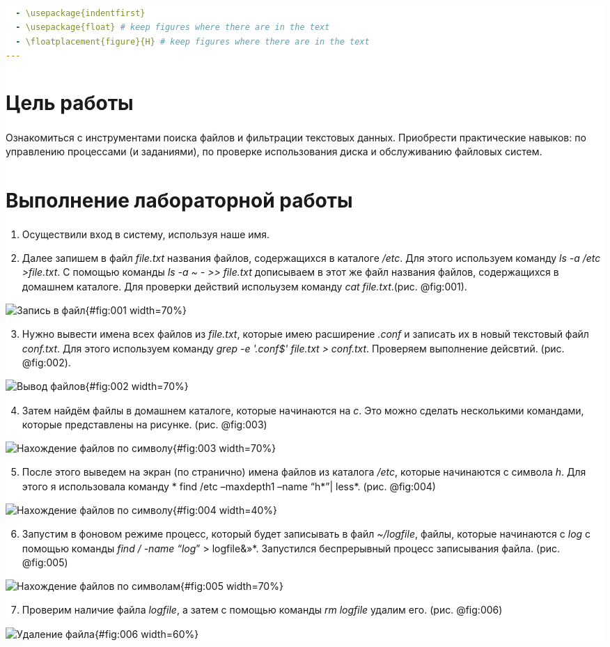 ```yaml
  - \usepackage{indentfirst}
  - \usepackage{float} # keep figures where there are in the text
  - \floatplacement{figure}{H} # keep figures where there are in the text
---
```


# Цель работы

Ознакомиться с инструментами поиска файлов и фильтрации текстовых данных.
Приобрести практические навыков: по управлению процессами (и заданиями), по
проверке использования диска и обслуживанию файловых систем.

# Выполнение лабораторной работы

1. Осуществили вход в систему, используя наше имя.

2. Далее запишем в файл *file.txt* названия файлов, содержащихся в каталоге */etc*. Для этого используем команду *ls -a /etc >file.txt*. С помощью команды *ls -a ~ - >> file.txt* дописываем в этот же файл названия файлов, содержащихся в домашнем каталоге. Для проверки действий испольузем команду *cat file.txt*.(рис. @fig:001).


![Запись в файл](image/1.png){#fig:001 width=70%}

3. Нужно вывести имена всех файлов из *file.txt*, которые имею расширение *.conf* и записать их в новый текстовый файл *conf.txt*. Для этого используем команду *grep -e '\.conf$' file.txt > conf.txt*. Проверяем выполнение дейсвтий. (рис. @fig:002).

![Вывод файлов](image/2.png){#fig:002 width=70%}

4. Затем найдём файлы в домашнем каталоге, которые начинаются на *с*. Это можно сделать несколькими командами, которые представлены на рисунке. (рис. @fig:003)

![Нахождение файлов по символу](image/3.png){#fig:003 width=70%}

5. После этого выведем на экран (по странично) имена файлов из каталога */etc*, которые начинаются с символа *h*. Для этого я использовала команду * find /etc –maxdepth1 –name “h*”| less*. (рис. @fig:004)

![Нахождение файлов по символу](image/4.png){#fig:004 width=40%}

6. Запустим в фоновом режиме процесс, который будет записывать в файл *~/logfile*, файлы, которые начинаются с *log* с помощью команды *find / -name “log*” > logfile&»*. Запустился беспрерывный процесс записывания файла. (рис. @fig:005)

![Нахождение файлов по символам](image/5.png){#fig:005 width=70%}

7. Проверим наличие файла *logfile*, а затем с помощью команды *rm logfile* удалим его. (рис. @fig:006)

![Удаление файла](image/6.png){#fig:006 width=60%}
